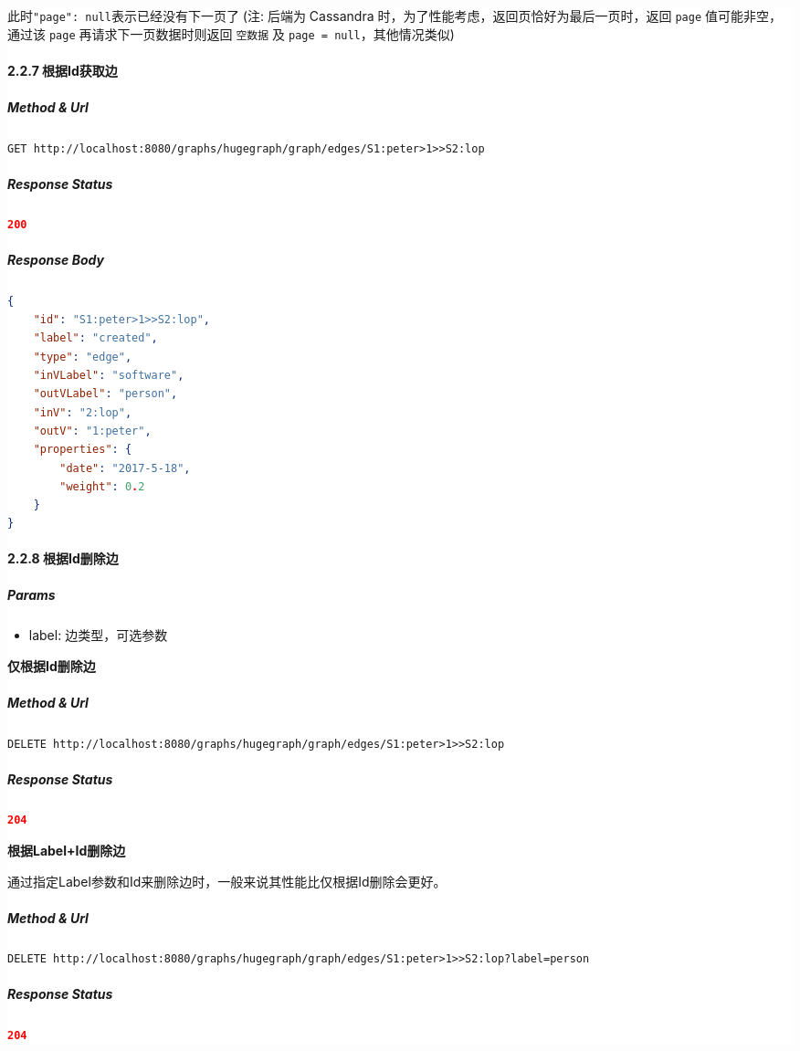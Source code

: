 此时`"page": null`表示已经没有下一页了 (注: 后端为 Cassandra 时，为了性能考虑，返回页恰好为最后一页时，返回 `page` 值可能非空，通过该 `page` 再请求下一页数据时则返回 `空数据` 及 `page = null`，其他情况类似)

#### 2.2.7 根据Id获取边

##### Method & Url

```
GET http://localhost:8080/graphs/hugegraph/graph/edges/S1:peter>1>>S2:lop
```

##### Response Status

```json
200
```

##### Response Body

```json
{
    "id": "S1:peter>1>>S2:lop",
    "label": "created",
    "type": "edge",
    "inVLabel": "software",
    "outVLabel": "person",
    "inV": "2:lop",
    "outV": "1:peter",
    "properties": {
        "date": "2017-5-18",
        "weight": 0.2
    }
}
```

#### 2.2.8 根据Id删除边

##### Params

- label: 边类型，可选参数

**仅根据Id删除边**

##### Method & Url

```
DELETE http://localhost:8080/graphs/hugegraph/graph/edges/S1:peter>1>>S2:lop
```

##### Response Status

```json
204
```

**根据Label+Id删除边**

通过指定Label参数和Id来删除边时，一般来说其性能比仅根据Id删除会更好。

##### Method & Url

```
DELETE http://localhost:8080/graphs/hugegraph/graph/edges/S1:peter>1>>S2:lop?label=person
```

##### Response Status

```json
204
```
